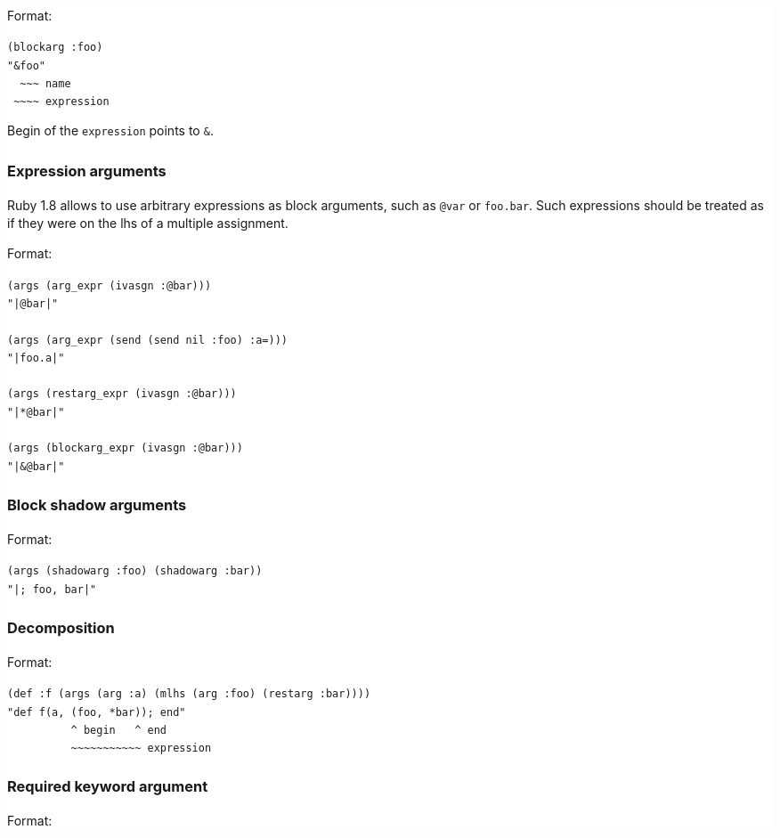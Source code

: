 Format:

~~~
(blockarg :foo)
"&foo"
  ~~~ name
 ~~~~ expression
~~~

Begin of the `expression` points to `&`.

### Expression arguments

Ruby 1.8 allows to use arbitrary expressions as block arguments,
such as `@var` or `foo.bar`. Such expressions should be treated as
if they were on the lhs of a multiple assignment.

Format:

~~~
(args (arg_expr (ivasgn :@bar)))
"|@bar|"

(args (arg_expr (send (send nil :foo) :a=)))
"|foo.a|"

(args (restarg_expr (ivasgn :@bar)))
"|*@bar|"

(args (blockarg_expr (ivasgn :@bar)))
"|&@bar|"
~~~

### Block shadow arguments

Format:

~~~
(args (shadowarg :foo) (shadowarg :bar))
"|; foo, bar|"
~~~

### Decomposition

Format:

~~~
(def :f (args (arg :a) (mlhs (arg :foo) (restarg :bar))))
"def f(a, (foo, *bar)); end"
          ^ begin   ^ end
          ~~~~~~~~~~~ expression
~~~

### Required keyword argument

Format:
